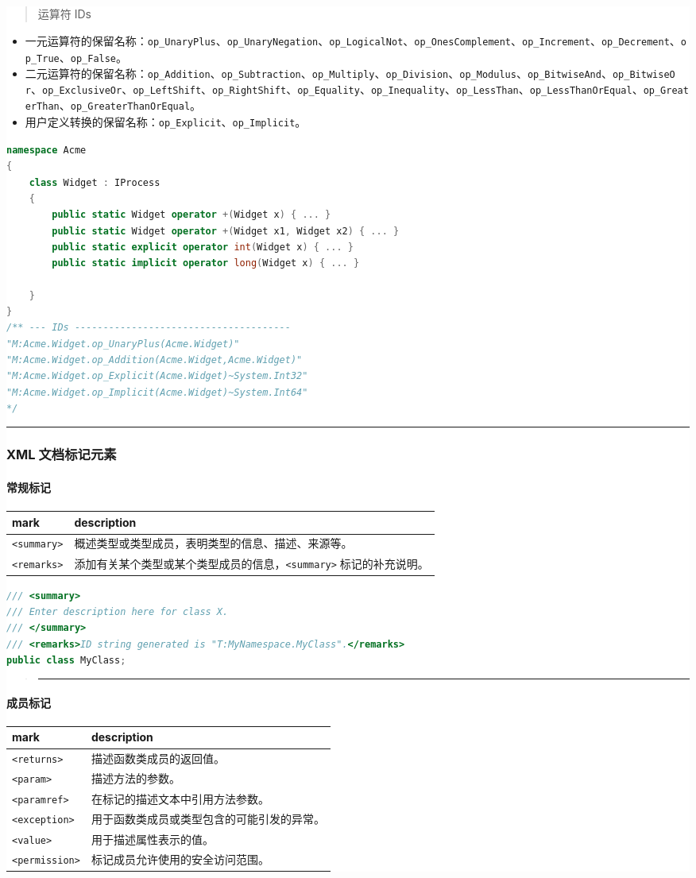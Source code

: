 > 运算符 IDs

- 一元运算符的保留名称：`op_UnaryPlus`、`op_UnaryNegation`、`op_LogicalNot`、`op_OnesComplement`、`op_Increment`、`op_Decrement`、`op_True`、`op_False`。
- 二元运算符的保留名称：`op_Addition`、`op_Subtraction`、`op_Multiply`、`op_Division`、`op_Modulus`、`op_BitwiseAnd`、`op_BitwiseOr`、`op_ExclusiveOr`、`op_LeftShift`、`op_RightShift`、`op_Equality`、`op_Inequality`、`op_LessThan`、`op_LessThanOrEqual`、`op_GreaterThan`、`op_GreaterThanOrEqual`。
- 用户定义转换的保留名称：`op_Explicit`、`op_Implicit`。

```csharp
namespace Acme
{
    class Widget : IProcess
    {
        public static Widget operator +(Widget x) { ... }
        public static Widget operator +(Widget x1, Widget x2) { ... }
        public static explicit operator int(Widget x) { ... }
        public static implicit operator long(Widget x) { ... }

    }
}
/** --- IDs --------------------------------------
"M:Acme.Widget.op_UnaryPlus(Acme.Widget)"
"M:Acme.Widget.op_Addition(Acme.Widget,Acme.Widget)"
"M:Acme.Widget.op_Explicit(Acme.Widget)~System.Int32"
"M:Acme.Widget.op_Implicit(Acme.Widget)~System.Int64"
*/
```

---
### XML 文档标记元素

#### 常规标记

|mark|description|
|:--|:---|
|`<summary>`|概述类型或类型成员，表明类型的信息、描述、来源等。|
|`<remarks>`|添加有关某个类型或某个类型成员的信息，`<summary>` 标记的补充说明。|

```csharp
/// <summary>
/// Enter description here for class X.
/// </summary>
/// <remarks>ID string generated is "T:MyNamespace.MyClass".</remarks>
public class MyClass;
```

>---
#### 成员标记

|mark|description|
|:--|:---|
|`<returns>`|描述函数类成员的返回值。|
|`<param>`|描述方法的参数。|
|`<paramref>`|在标记的描述文本中引用方法参数。|
|`<exception>`|用于函数类成员或类型包含的可能引发的异常。|
`<value>`| 用于描述属性表示的值。
`<permission>` | 标记成员允许使用的安全访问范围。

